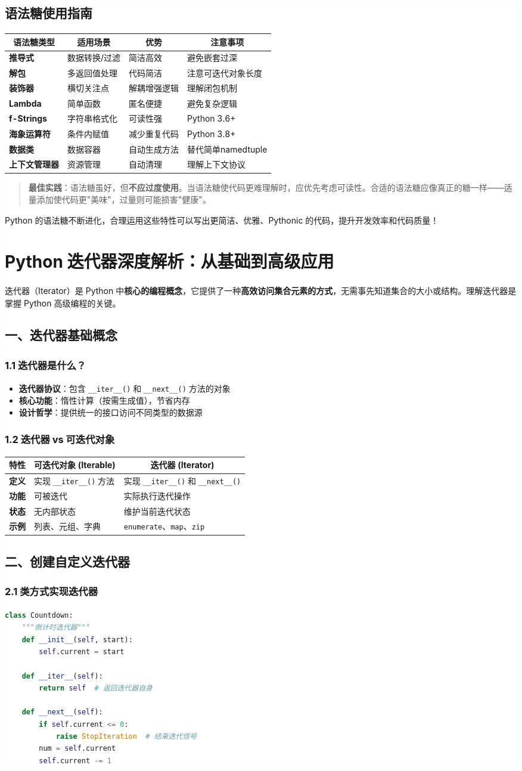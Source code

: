 ## 语法糖使用指南

| 语法糖类型 | 适用场景 | 优势 | 注意事项 |
|------------|----------|------|----------|
| **推导式** | 数据转换/过滤 | 简洁高效 | 避免嵌套过深 |
| **解包** | 多返回值处理 | 代码简洁 | 注意可迭代对象长度 |
| **装饰器** | 横切关注点 | 解耦增强逻辑 | 理解闭包机制 |
| **Lambda** | 简单函数 | 匿名便捷 | 避免复杂逻辑 |
| **f-Strings** | 字符串格式化 | 可读性强 | Python 3.6+ |
| **海象运算符** | 条件内赋值 | 减少重复代码 | Python 3.8+ |
| **数据类** | 数据容器 | 自动生成方法 | 替代简单namedtuple |
| **上下文管理器** | 资源管理 | 自动清理 | 理解上下文协议 |

> **最佳实践**：语法糖虽好，但**不应过度使用**。当语法糖使代码更难理解时，应优先考虑可读性。合适的语法糖应像真正的糖一样——适量添加使代码更"美味"，过量则可能损害"健康"。

Python 的语法糖不断进化，合理运用这些特性可以写出更简洁、优雅、Pythonic 的代码，提升开发效率和代码质量！

# Python 迭代器深度解析：从基础到高级应用

迭代器（Iterator）是 Python 中**核心的编程概念**，它提供了一种**高效访问集合元素的方式**，无需事先知道集合的大小或结构。理解迭代器是掌握 Python 高级编程的关键。

## 一、迭代器基础概念

### 1.1 迭代器是什么？
- **迭代器协议**：包含 `__iter__()` 和 `__next__()` 方法的对象
- **核心功能**：惰性计算（按需生成值），节省内存
- **设计哲学**：提供统一的接口访问不同类型的数据源

### 1.2 迭代器 vs 可迭代对象
| 特性 | 可迭代对象 (Iterable) | 迭代器 (Iterator) |
|------|----------------------|-------------------|
| **定义** | 实现 `__iter__()` 方法 | 实现 `__iter__()` 和 `__next__()` |
| **功能** | 可被迭代 | 实际执行迭代操作 |
| **状态** | 无内部状态 | 维护当前迭代状态 |
| **示例** | 列表、元组、字典 | `enumerate`、`map`、`zip` |

## 二、创建自定义迭代器

### 2.1 类方式实现迭代器
```python
class Countdown:
    """倒计时迭代器"""
    def __init__(self, start):
        self.current = start
    
    def __iter__(self):
        return self  # 返回迭代器自身
    
    def __next__(self):
        if self.current <= 0:
            raise StopIteration  # 结束迭代信号
        num = self.current
        self.current -= 1
```